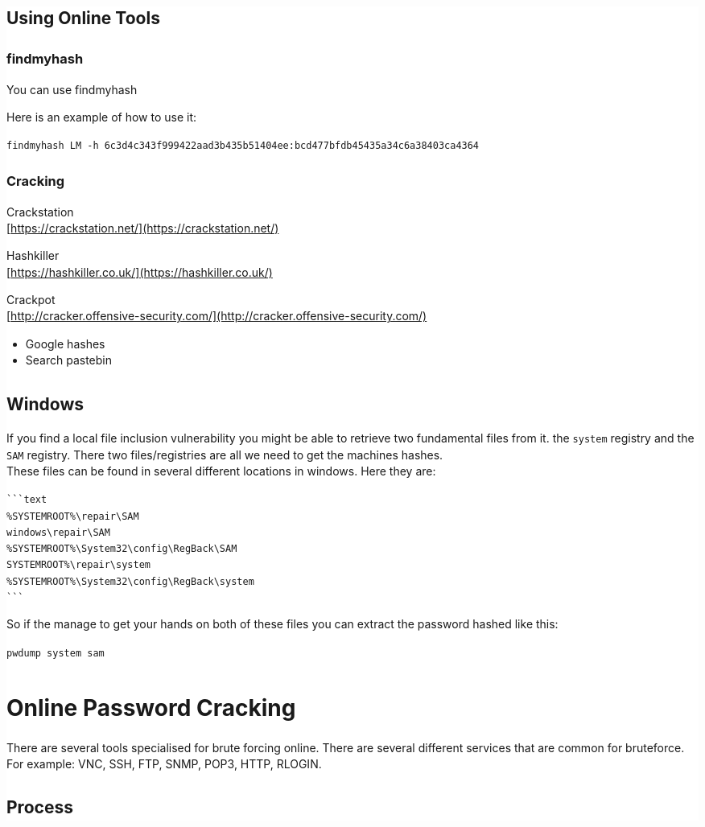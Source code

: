 ## Using Online Tools

### findmyhash

You can use findmyhash

Here is an example of how to use it:

```text
findmyhash LM -h 6c3d4c343f999422aad3b435b51404ee:bcd477bfdb45435a34c6a38403ca4364
```

### Cracking

Crackstation  
[https://crackstation.net/](https://crackstation.net/)

Hashkiller  
[https://hashkiller.co.uk/](https://hashkiller.co.uk/)

Crackpot  
[http://cracker.offensive-security.com/](http://cracker.offensive-security.com/)

* Google hashes
* Search pastebin

## Windows

If you find a local file inclusion vulnerability you might be able to retrieve two fundamental files from it. the `system` registry and the `SAM` registry. There two files/registries are all we need to get the machines hashes.  
These files can be found in several different locations in windows. Here they are:

    ```text
    %SYSTEMROOT%\repair\SAM
    windows\repair\SAM
    %SYSTEMROOT%\System32\config\RegBack\SAM
    SYSTEMROOT%\repair\system
    %SYSTEMROOT%\System32\config\RegBack\system
    ```

So if the manage to get your hands on both of these files you can extract the password hashed like this:

```text
pwdump system sam
```

# Online Password Cracking

There are several tools specialised for brute forcing online. There are several different services that are common for bruteforce. For example: VNC, SSH, FTP, SNMP, POP3, HTTP, RLOGIN.

## Process
